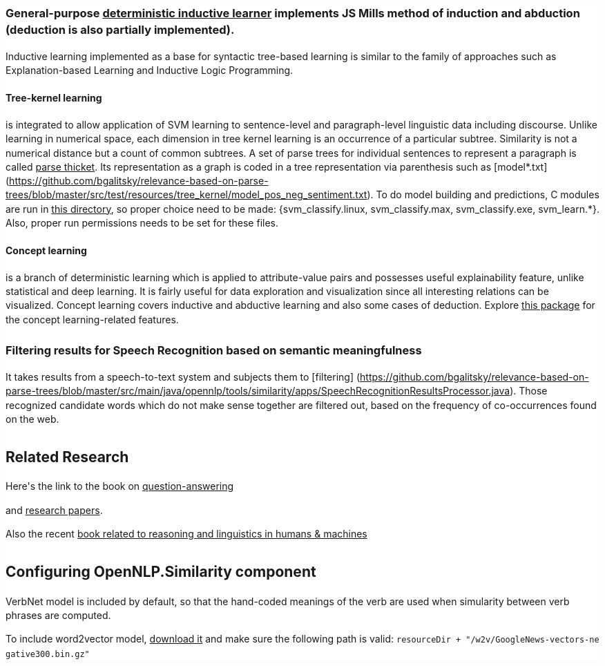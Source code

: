 ### General-purpose [deterministic inductive learner](https://github.com/bgalitsky/relevance-based-on-parse-trees/tree/master/src/main/java/opennlp/tools/jsmlearning) implements JS Mills method of induction and abduction (deduction is also partially implemented).

 Inductive learning implemented as a base for syntactic tree-based learning is similar to the family of approaches such as Explanation-based Learning and Inductive Logic Programming.
 
#### Tree-kernel learning 
 
 is integrated to allow application of SVM learning to sentence-level and paragraph-level linguistic data including discourse. Unlike learning in numerical space, each dimension in tree kernel learning is an occurrence of a particular subtree. Similarity is not a numerical distance but a count of common subtrees. A set of parse trees for individual sentences to represent a paragraph is called
 [parse thicket](https://en.wikipedia.org/wiki/Parse_Thicket). Its representation as a graph is coded in a tree representation via parenthesis such as [model*.txt] (https://github.com/bgalitsky/relevance-based-on-parse-trees/blob/master/src/test/resources/tree_kernel/model_pos_neg_sentiment.txt).
 To do model building and predictions, C modules are run in [this directory](https://github.com/bgalitsky/relevance-based-on-parse-trees/tree/master/src/test/resources/tree_kernel), so proper choice need to be made: {svm_classify.linux, svm_classify.max, svm_classify.exe, svm_learn.*}. Also, proper run permissions needs to be set for these files.
 
#### Concept learning 
 
  is a branch of deterministic learning which is applied to attribute-value pairs and possesses useful explainability feature, unlike statistical and deep learning. It is fairly useful for data exploration and visualization since all interesting relations can be visualized. 
    Concept learning covers inductive and abductive learning and also some cases of deduction. Explore [this package](https://github.com/bgalitsky/relevance-based-on-parse-trees/tree/master/src/main/java/opennlp/tools/fca) for the concept learning-related features.

### Filtering results for Speech Recognition based on semantic meaningfulness
It takes results from a speech-to-text system and subjects them to [filtering]
(https://github.com/bgalitsky/relevance-based-on-parse-trees/blob/master/src/main/java/opennlp/tools/similarity/apps/SpeechRecognitionResultsProcessor.java). Those recognized candidate words which do not make sense together are filtered out, based on the frequency of co-occurrences found on the web.
## Related Research
Here's the link to the book on [question-answering](https://www.amazon.com/Natural-Language-Question-Answering-system/dp/0868039799/ref=sr_1_10?ie=UTF8&qid=1478871097&sr=8-10&keywords=galitsky)

and [research papers](https://scholar.google.com/citations?hl=ru&user=kR_M3HIAAAAJ).

Also the recent [book related to reasoning and linguistics in humans & machines](https://www.amazon.com/Computational-Autism-Human-Computer-Interaction-Galitsky/dp/3319399713)

## Configuring OpenNLP.Similarity component

VerbNet model is included by default, so that the hand-coded meanings of the verb are used when simularity between verb phrases are computed.

To include word2vector model, [download it](https://deeplearning4j.org/) and make sure the following path is valid:
`resourceDir + "/w2v/GoogleNews-vectors-negative300.bin.gz"`